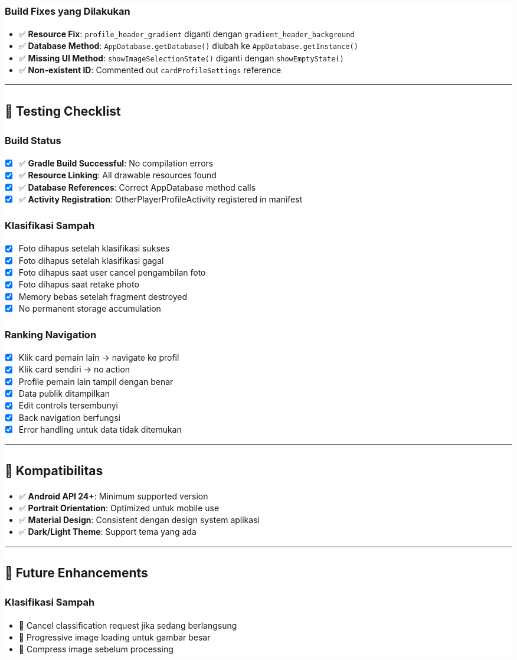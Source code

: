 ### Build Fixes yang Dilakukan
- ✅ **Resource Fix**: `profile_header_gradient` diganti dengan `gradient_header_background`
- ✅ **Database Method**: `AppDatabase.getDatabase()` diubah ke `AppDatabase.getInstance()`
- ✅ **Missing UI Method**: `showImageSelectionState()` diganti dengan `showEmptyState()`
- ✅ **Non-existent ID**: Commented out `cardProfileSettings` reference

---

## 🧪 Testing Checklist

### Build Status
- [x] ✅ **Gradle Build Successful**: No compilation errors
- [x] ✅ **Resource Linking**: All drawable resources found
- [x] ✅ **Database References**: Correct AppDatabase method calls
- [x] ✅ **Activity Registration**: OtherPlayerProfileActivity registered in manifest

### Klasifikasi Sampah
- [x] Foto dihapus setelah klasifikasi sukses
- [x] Foto dihapus setelah klasifikasi gagal  
- [x] Foto dihapus saat user cancel pengambilan foto
- [x] Foto dihapus saat retake photo
- [x] Memory bebas setelah fragment destroyed
- [x] No permanent storage accumulation

### Ranking Navigation
- [x] Klik card pemain lain → navigate ke profil
- [x] Klik card sendiri → no action
- [x] Profile pemain lain tampil dengan benar
- [x] Data publik ditampilkan  
- [x] Edit controls tersembunyi
- [x] Back navigation berfungsi
- [x] Error handling untuk data tidak ditemukan

---

## 📱 Kompatibilitas
- ✅ **Android API 24+**: Minimum supported version
- ✅ **Portrait Orientation**: Optimized untuk mobile use
- ✅ **Material Design**: Consistent dengan design system aplikasi
- ✅ **Dark/Light Theme**: Support tema yang ada

---

## 🔄 Future Enhancements

### Klasifikasi Sampah
- 📝 Cancel classification request jika sedang berlangsung
- 📝 Progressive image loading untuk gambar besar
- 📝 Compress image sebelum processing
